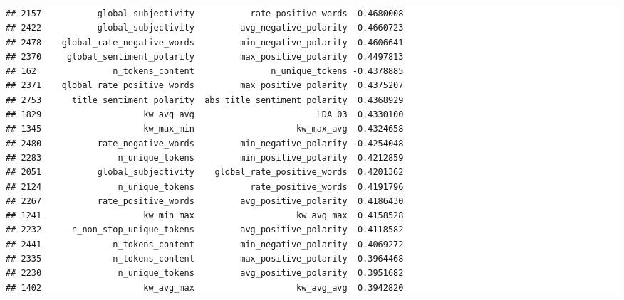     ## 2157           global_subjectivity           rate_positive_words  0.4680008
    ## 2422           global_subjectivity         avg_negative_polarity -0.4660723
    ## 2478    global_rate_negative_words         min_negative_polarity -0.4606641
    ## 2370     global_sentiment_polarity         max_positive_polarity  0.4497813
    ## 162               n_tokens_content               n_unique_tokens -0.4378885
    ## 2371    global_rate_positive_words         max_positive_polarity  0.4375207
    ## 2753      title_sentiment_polarity  abs_title_sentiment_polarity  0.4368929
    ## 1829                    kw_avg_avg                        LDA_03  0.4330100
    ## 1345                    kw_max_min                    kw_max_avg  0.4324658
    ## 2480           rate_negative_words         min_negative_polarity -0.4254048
    ## 2283               n_unique_tokens         min_positive_polarity  0.4212859
    ## 2051           global_subjectivity    global_rate_positive_words  0.4201362
    ## 2124               n_unique_tokens           rate_positive_words  0.4191796
    ## 2267           rate_positive_words         avg_positive_polarity  0.4186430
    ## 1241                    kw_min_max                    kw_avg_max  0.4158528
    ## 2232      n_non_stop_unique_tokens         avg_positive_polarity  0.4118582
    ## 2441              n_tokens_content         min_negative_polarity -0.4069272
    ## 2335              n_tokens_content         max_positive_polarity  0.3964468
    ## 2230               n_unique_tokens         avg_positive_polarity  0.3951682
    ## 1402                    kw_avg_max                    kw_avg_avg  0.3942820